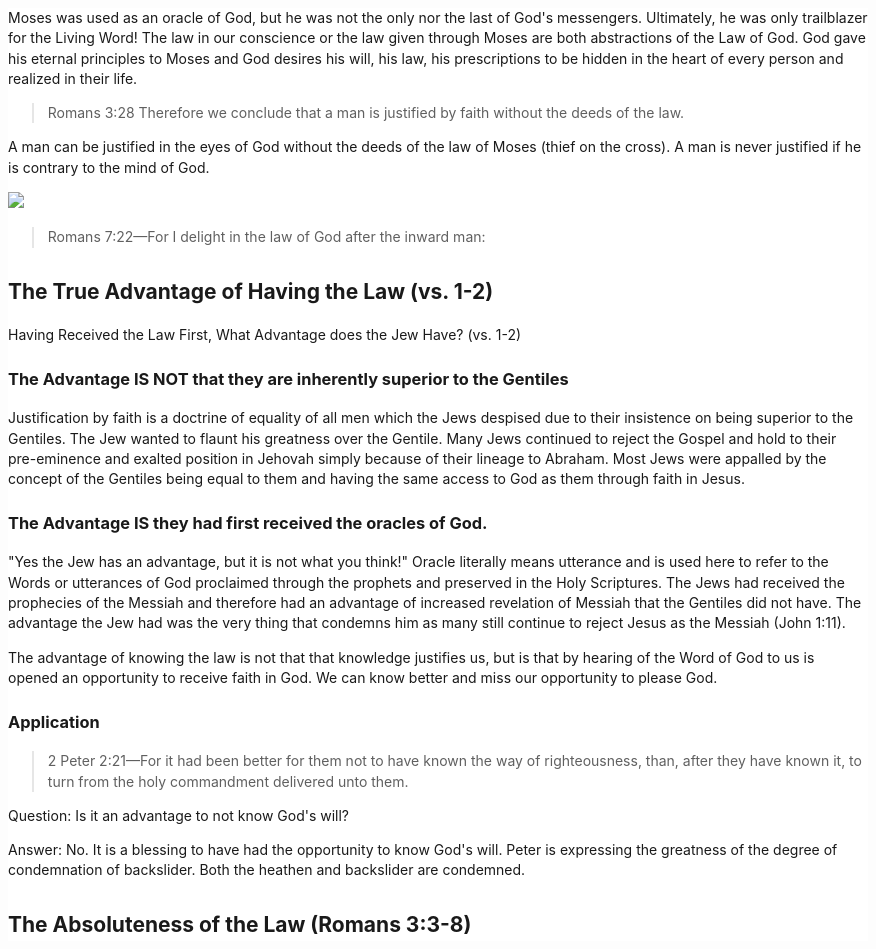 Moses was used as an oracle of God, but he was not the only nor the last of God's messengers. Ultimately, he was only trailblazer for the Living Word! The law in our conscience or the law given through Moses are both abstractions of the Law of God. God gave his eternal principles to Moses and God desires his will, his law, his prescriptions to be hidden in the heart of every person and realized in their life.

> Romans 3:28 Therefore we conclude that a man is justified by faith without the deeds of the law.

A man can be justified in the eyes of God without the deeds of the law of Moses (thief on the cross). A man is never justified if he is contrary to the mind of God.

<img src="/images/god-can-justify-without-moses.png" />

> Romans 7:22—For I delight in the law of God after the inward man:

## The True Advantage of Having the Law	(vs. 1-2)

Having Received the Law First, What Advantage does the Jew Have? (vs. 1-2)

### The Advantage IS NOT that they are inherently superior to the Gentiles

Justification by faith is a doctrine of equality of all men which the Jews despised due to their insistence on being superior to the Gentiles. The Jew wanted to flaunt his greatness over the Gentile. Many Jews continued to reject the Gospel and hold to their pre-eminence and exalted position in Jehovah simply because of their lineage to Abraham. Most Jews were appalled by the concept of the Gentiles being equal to them and having the same access to God as them through faith in Jesus.

### The Advantage IS they had first received the oracles of God.

"Yes the Jew has an advantage, but it is not what you think!" Oracle literally means utterance and is used here to refer to the Words or utterances of God proclaimed through the prophets and preserved in the Holy Scriptures. The Jews had received the prophecies of the Messiah and therefore had an advantage of increased revelation of Messiah that the Gentiles did not have. The advantage the Jew had was the very thing that condemns him as many still continue to reject Jesus as the Messiah (John 1:11).

The advantage of knowing the law is not that that knowledge justifies us, but is that by hearing of the Word of God to us is opened an opportunity to receive faith in God. We can know better and miss our opportunity to please God.

### Application

> 2 Peter 2:21—For it had been better for them not to have known the way of righteousness, than, after they have known it, to turn from the holy commandment delivered unto them.

Question: Is it an advantage to not know God's will?

Answer: No. It is a blessing to have had the opportunity to know God's will. Peter is expressing the greatness of the degree of condemnation of backslider. Both the heathen and backslider are condemned.

## The Absoluteness of the Law (Romans 3:3-8)

